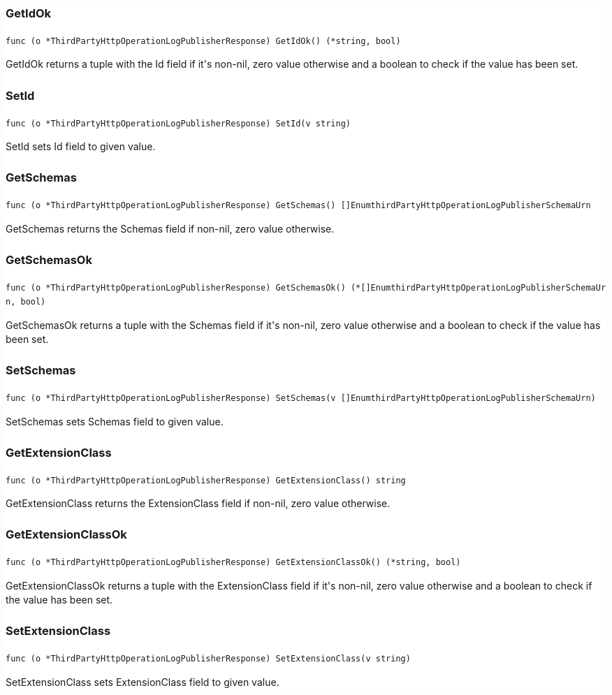 ### GetIdOk

`func (o *ThirdPartyHttpOperationLogPublisherResponse) GetIdOk() (*string, bool)`

GetIdOk returns a tuple with the Id field if it's non-nil, zero value otherwise
and a boolean to check if the value has been set.

### SetId

`func (o *ThirdPartyHttpOperationLogPublisherResponse) SetId(v string)`

SetId sets Id field to given value.


### GetSchemas

`func (o *ThirdPartyHttpOperationLogPublisherResponse) GetSchemas() []EnumthirdPartyHttpOperationLogPublisherSchemaUrn`

GetSchemas returns the Schemas field if non-nil, zero value otherwise.

### GetSchemasOk

`func (o *ThirdPartyHttpOperationLogPublisherResponse) GetSchemasOk() (*[]EnumthirdPartyHttpOperationLogPublisherSchemaUrn, bool)`

GetSchemasOk returns a tuple with the Schemas field if it's non-nil, zero value otherwise
and a boolean to check if the value has been set.

### SetSchemas

`func (o *ThirdPartyHttpOperationLogPublisherResponse) SetSchemas(v []EnumthirdPartyHttpOperationLogPublisherSchemaUrn)`

SetSchemas sets Schemas field to given value.


### GetExtensionClass

`func (o *ThirdPartyHttpOperationLogPublisherResponse) GetExtensionClass() string`

GetExtensionClass returns the ExtensionClass field if non-nil, zero value otherwise.

### GetExtensionClassOk

`func (o *ThirdPartyHttpOperationLogPublisherResponse) GetExtensionClassOk() (*string, bool)`

GetExtensionClassOk returns a tuple with the ExtensionClass field if it's non-nil, zero value otherwise
and a boolean to check if the value has been set.

### SetExtensionClass

`func (o *ThirdPartyHttpOperationLogPublisherResponse) SetExtensionClass(v string)`

SetExtensionClass sets ExtensionClass field to given value.
